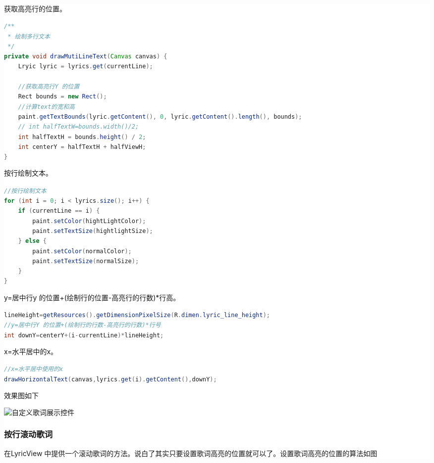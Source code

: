 获取高亮行的位置。

```java
/**
 * 绘制多行文本
 */
private void drawMutiLineText(Canvas canvas) {
    Lryic lyric = lyrics.get(currentLine);

    //获取高亮行Y 的位置
    Rect bounds = new Rect();
    //计算text的宽和高
    paint.getTextBounds(lyric.getContent(), 0, lyric.getContent().length(), bounds);
    // int halfTextW=bounds.width()/2;
    int halfTextH = bounds.height() / 2;
    int centerY = halfTextH + halfViewH;
}
```

按行绘制文本。

```java
//按行绘制文本
for (int i = 0; i < lyrics.size(); i++) {
    if (currentLine == i) {
        paint.setColor(hightLightColor);
        paint.setTextSize(hightlightSize);
    } else {
        paint.setColor(normalColor);
        paint.setTextSize(normalSize);
    }
}
```

y=居中行y 的位置+(绘制行的位置-高亮行的行数)*行高。

```java
lineHeight=getResources().getDimensionPixelSize(R.dimen.lyric_line_height);
//y=居中行Y 的位置+(绘制行的行数-高亮行的行数)*行号
int downY=centerY+(i-currentLine)*lineHeight;
```

x=水平居中的x。

```java
//x=水平居中使用的x
drawHorizontalText(canvas,lyrics.get(i).getContent(),downY);
```

效果图如下

![自定义歌词展示控件](https://alleniverson.gitbooks.io/customwidget/content/assets/1496389150305.png)

### 按行滚动歌词

在LyricView 中提供一个滚动歌词的方法。说白了其实只要设置歌词高亮的位置就可以了。设置歌词高亮的位置的算法如图
